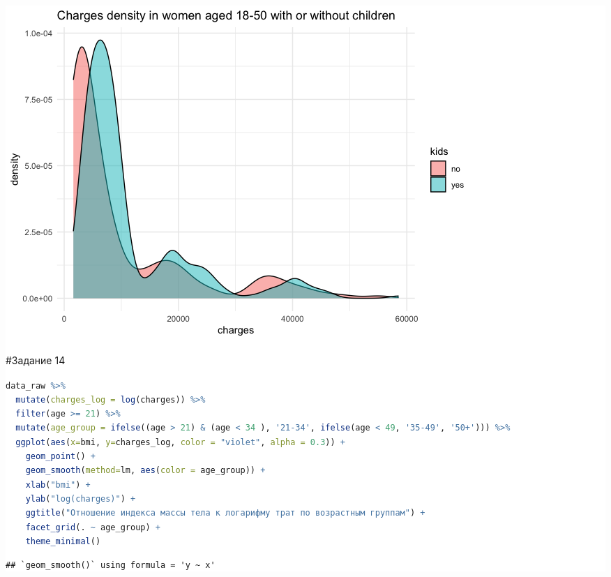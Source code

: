 ![](DataWiz_HW1_Syrkova_files/figure-gfm/unnamed-chunk-13-1.png)

\#Задание 14

``` r
data_raw %>%
  mutate(charges_log = log(charges)) %>%
  filter(age >= 21) %>%
  mutate(age_group = ifelse((age > 21) & (age < 34 ), '21-34', ifelse(age < 49, '35-49', '50+'))) %>%
  ggplot(aes(x=bmi, y=charges_log, color = "violet", alpha = 0.3)) +
    geom_point() +
    geom_smooth(method=lm, aes(color = age_group)) +
    xlab("bmi") +
    ylab("log(charges)") +
    ggtitle("Отношение индекса массы тела к логарифму трат по возрастным группам") +
    facet_grid(. ~ age_group) +
    theme_minimal()
```

    ## `geom_smooth()` using formula = 'y ~ x'
